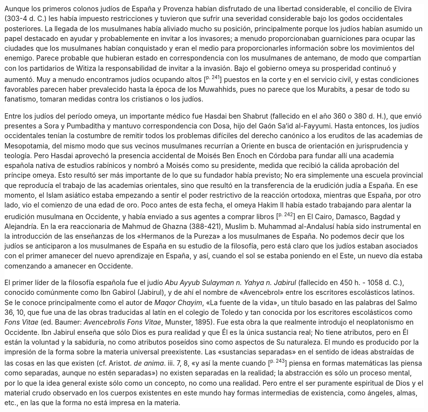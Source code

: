 Aunque los primeros colonos judíos de España y Provenza habían disfrutado de una libertad considerable, el concilio de Elvira (303-4 d. C.) les había impuesto restricciones y tuvieron que sufrir una severidad considerable bajo los godos occidentales posteriores. La llegada de los musulmanes había aliviado mucho su posición, principalmente porque los judíos habían asumido un papel destacado en ayudar y probablemente en invitar a los invasores; a menudo proporcionaban guarniciones para ocupar las ciudades que los musulmanes habían conquistado y eran el medio para proporcionarles información sobre los movimientos del enemigo. Parece probable que hubieran estado en correspondencia con los musulmanes de antemano, de modo que compartían con los partidarios de Witiza la responsabilidad de invitar a la invasión. Bajo el gobierno omeya su prosperidad continuó y aumentó. Muy a menudo encontramos judíos ocupando altos <span id="p241">[<sup><small>p. 241</small></sup>]</span> puestos en la corte y en el servicio civil, y estas condiciones favorables parecen haber prevalecido hasta la época de los Muwahhids, pues no parece que los Murabits, a pesar de todo su fanatismo, tomaran medidas contra los cristianos o los judíos.

Entre los judíos del período omeya, un importante médico fue Hasdai ben Shabrut (fallecido en el año 360 o 380 d. H.), que envió presentes a Sora y Pumbaditha y mantuvo correspondencia con Dosa, hijo del Gaón Sa‘id al-Fayyumi. Hasta entonces, los judíos occidentales tenían la costumbre de remitir todos los problemas difíciles del derecho canónico a los eruditos de las academias de Mesopotamia, del mismo modo que sus vecinos musulmanes recurrían a Oriente en busca de orientación en jurisprudencia y teología. Pero Hasdai aprovechó la presencia accidental de Moisés Ben Enoch en Córdoba para fundar allí una academia española nativa de estudios rabínicos y nombró a Moisés como su presidente, medida que recibió la cálida aprobación del príncipe omeya. Esto resultó ser más importante de lo que su fundador había previsto; No era simplemente una escuela provincial que reproducía el trabajo de las academias orientales, sino que resultó en la transferencia de la erudición judía a España. En ese momento, el Islam asiático estaba empezando a sentir el poder restrictivo de la reacción ortodoxa, mientras que España, por otro lado, vio el comienzo de una edad de oro. Poco antes de esta fecha, el omeya Hakim II había estado trabajando para alentar la erudición musulmana en Occidente, y había enviado a sus agentes a comprar libros <span id="p242">[<sup><small>p. 242</small></sup>]</span> en El Cairo, Damasco, Bagdad y Alejandría. En la era reaccionaria de Mahmud de Ghazna (388-421), Muslim b. Muhammad al-Andalusí había sido instrumental en la introducción de las enseñanzas de los «Hermanos de la Pureza» a los musulmanes de España. No podemos decir que los judíos se anticiparon a los musulmanes de España en su estudio de la filosofía, pero está claro que los judíos estaban asociados con el primer amanecer del nuevo aprendizaje en España, y así, cuando el sol se estaba poniendo en el Este, un nuevo día estaba comenzando a amanecer en Occidente.

El primer líder de la filosofía española fue el judío _Abu Ayyub Sulayman n. Yahya n. Jabirul_ (fallecido en 450 h. - 1058 d. C.), conocido comúnmente como Ibn Gabirol (Jabirul), y de ahí el nombre de «Avencebrol» entre los escritores escolásticos latinos. Se le conoce principalmente como el autor de _Maqor Chayim_, «La fuente de la vida», un título basado en las palabras del Salmo 36, 10, que fue una de las obras traducidas al latín en el colegio de Toledo y tan conocida por los escritores escolásticos como _Fons Vitae_ (ed. Baumer: _Avencebrolis Fons Vitae_, Munster, 1895). Fue esta obra la que realmente introdujo el neoplatonismo en Occidente. Ibn Jabirul enseña que sólo Dios es pura realidad y que Él es la única sustancia real; No tiene atributos, pero en Él están la voluntad y la sabiduría, no como atributos poseídos sino como aspectos de Su naturaleza. El mundo es producido por la impresión de la forma sobre la materia universal preexistente. Las «sustancias separadas» en el sentido de ideas abstraídas de las cosas en las que existen (cf. Aristot. _de anima_. iii. 7, 8, «y así la mente cuando <span id="p243">[<sup><small>p. 243</small></sup>]</span> piensa en formas matemáticas las piensa como separadas, aunque no estén separadas») no existen separadas en la realidad; la abstracción es sólo un proceso mental, por lo que la idea general existe sólo como un concepto, no como una realidad. Pero entre el ser puramente espiritual de Dios y el material crudo observado en los cuerpos existentes en este mundo hay formas intermedias de existencia, como ángeles, almas, etc., en las que la forma no está impresa en la materia.
